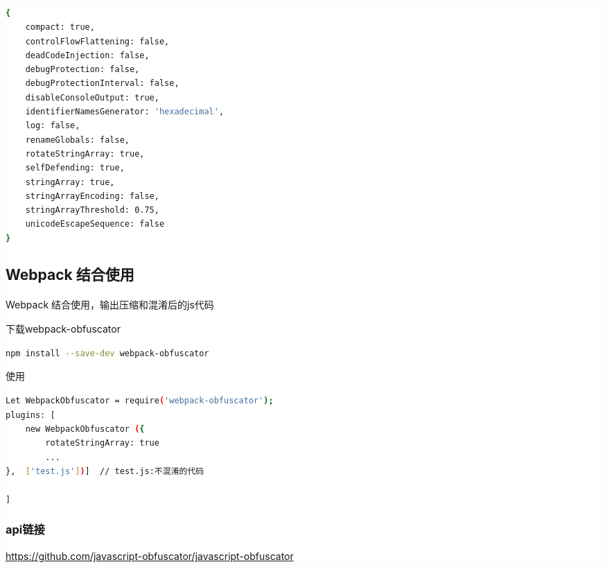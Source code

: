 ``` bash
{
    compact: true,
    controlFlowFlattening: false,
    deadCodeInjection: false,
    debugProtection: false,
    debugProtectionInterval: false,
    disableConsoleOutput: true,
    identifierNamesGenerator: 'hexadecimal',
    log: false,
    renameGlobals: false,
    rotateStringArray: true,
    selfDefending: true,
    stringArray: true,
    stringArrayEncoding: false,
    stringArrayThreshold: 0.75,
    unicodeEscapeSequence: false
}
```

## Webpack 结合使用

Webpack 结合使用，输出压缩和混淆后的js代码

下载webpack-obfuscator
```bash
npm install --save-dev webpack-obfuscator
```
使用
```bash
Let WebpackObfuscator = require('webpack-obfuscator');
plugins: [
    new WebpackObfuscator ({
        rotateStringArray: true
        ...
},  ['test.js'])]  // test.js:不混淆的代码

]
```

### api链接

https://github.com/javascript-obfuscator/javascript-obfuscator



